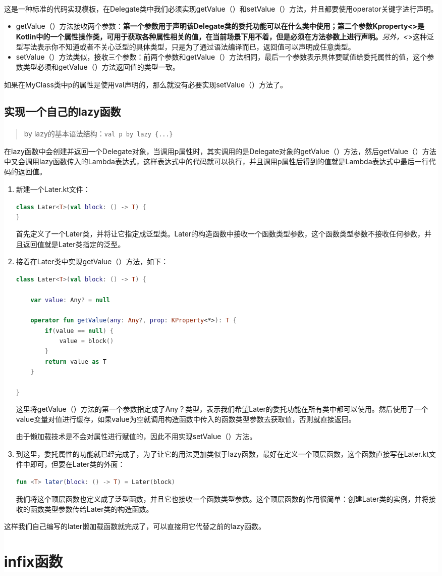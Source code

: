 这是一种标准的代码实现模板，在Delegate类中我们必须实现getValue（）和setValue（）方法，并且都要使用operator关键字进行声明。

- getValue（）方法接收两个参数：**第一个参数用于声明该Delegate类的委托功能可以在什么类中使用；第二个参数Kproperty<>是Kotlin中的一个属性操作类，可用于获取各种属性相关的值，在当前场景下用不着，但是必须在方法参数上进行声明。**_另外，<_>这种泛型写法表示你不知道或者不关心泛型的具体类型，只是为了通过语法编译而已，返回值可以声明成任意类型。
- setValue（）方法类似，接收三个参数：前两个参数和getValue（）方法相同，最后一个参数表示具体要赋值给委托属性的值，这个参数类型必须和getValue（）方法返回值的类型一致。

如果在MyClass类中p的属性是使用val声明的，那么就没有必要实现setValue（）方法了。

## 实现一个自己的lazy函数

> by lazy的基本语法结构：`val p by lazy {...}`

在lazy函数中会创建并返回一个Delegate对象，当调用p属性时，其实调用的是Delegate对象的getValue（）方法，然后getValue（）方法中又会调用lazy函数传入的Lambda表达式，这样表达式中的代码就可以执行，并且调用p属性后得到的值就是Lambda表达式中最后一行代码的返回值。

1. 新建一个Later.kt文件：

	```Kotlin
	class Later<T>(val block: () -> T) {
	}
	```

	首先定义了一个Later类，并将让它指定成泛型类。Later的构造函数中接收一个函数类型参数，这个函数类型参数不接收任何参数，并且返回值就是Later类指定的泛型。

2. 接着在Later类中实现getValue（）方法，如下：

	```Kotlin
	class Later<T>(val block: () -> T) {
	    
	    var value: Any? = null
	    
	    operator fun getValue(any: Any?, prop: KProperty<*>): T {
	        if(value == null) {
	            value = block()
	        }
	        return value as T
	    }
	    
	}
	```

	这里将getValue（）方法的第一个参数指定成了Any？类型，表示我们希望Later的委托功能在所有类中都可以使用。然后使用了一个value变量对值进行缓存，如果value为空就调用构造函数中传入的函数类型参数去获取值，否则就直接返回。
	
	由于懒加载技术是不会对属性进行赋值的，因此不用实现setValue（）方法。

3. 到这里，委托属性的功能就已经完成了，为了让它的用法更加类似于lazy函数，最好在定义一个顶层函数，这个函数直接写在Later.kt文件中即可，但要在Later类的外面：

	```Kotlin
	fun <T> later(block: () -> T) = Later(block)
	```

	我们将这个顶层函数也定义成了泛型函数，并且它也接收一个函数类型参数。这个顶层函数的作用很简单：创建Later类的实例，并将接收的函数类型参数传给Later类的构造函数。

这样我们自己编写的later懒加载函数就完成了，可以直接用它代替之前的lazy函数。

# infix函数
